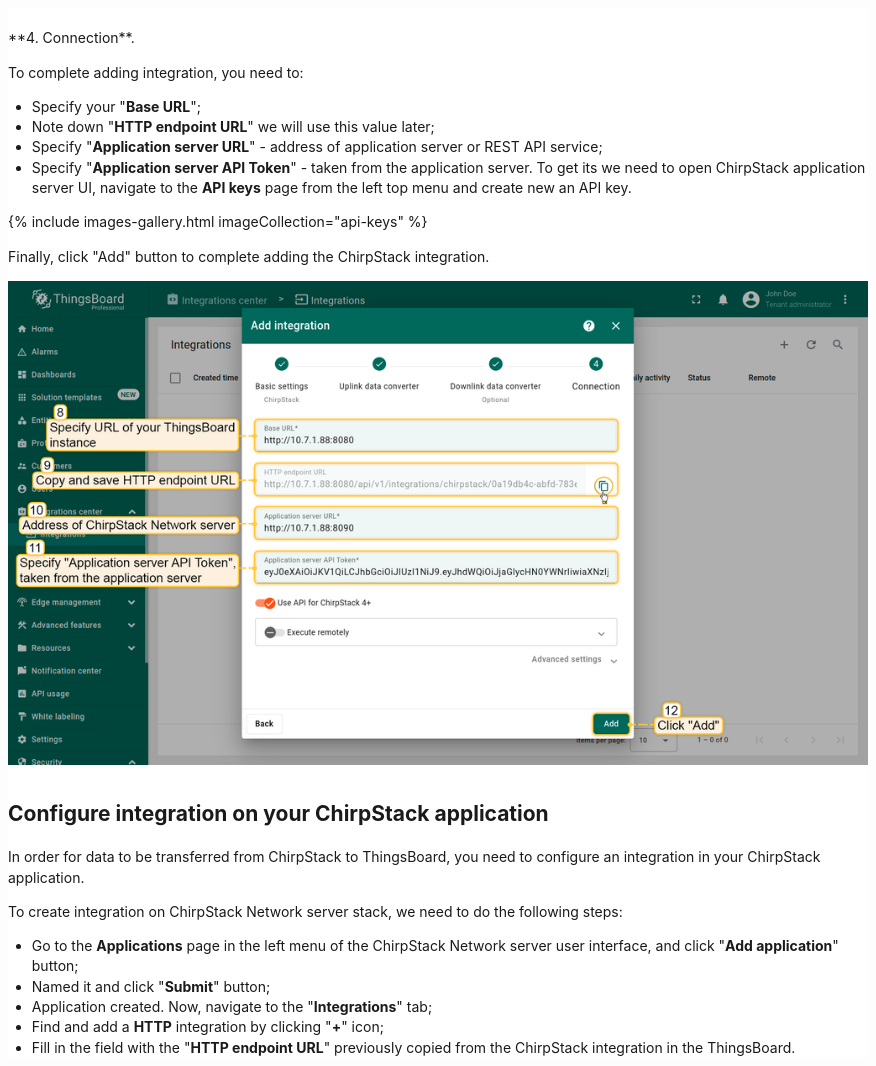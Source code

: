 <br>
**4. Connection**.

To complete adding integration, you need to:

- Specify your "**Base URL**";
- Note down "**HTTP endpoint URL**" we will use this value later;
- Specify "**Application server URL**" - address of application server or REST API service;
- Specify "**Application server API Token**" - taken from the application server. To get its we need to open ChirpStack application server UI, navigate to the **API keys** page from the left top menu and create new an API key.  

{% include images-gallery.html imageCollection="api-keys" %}

Finally, click "Add" button to complete adding the ChirpStack integration.

![image](/images/user-guide/integrations/chirpstack/chirpstack-integration-setup-4-pe.png)

## Configure integration on your ChirpStack application

In order for data to be transferred from ChirpStack to ThingsBoard, you need to configure an integration in your ChirpStack application.

To create integration on ChirpStack Network server stack, we need to do the following steps:

- Go to the **Applications** page in the left menu of the ChirpStack Network server user interface, and click "**Add application**" button;
- Named it and click "**Submit**" button;
- Application created. Now, navigate to the "**Integrations**" tab;
- Find and add a **HTTP** integration by clicking "**+**" icon;
- Fill in the field with the "**HTTP endpoint URL**" previously copied from the ChirpStack integration in the ThingsBoard.
